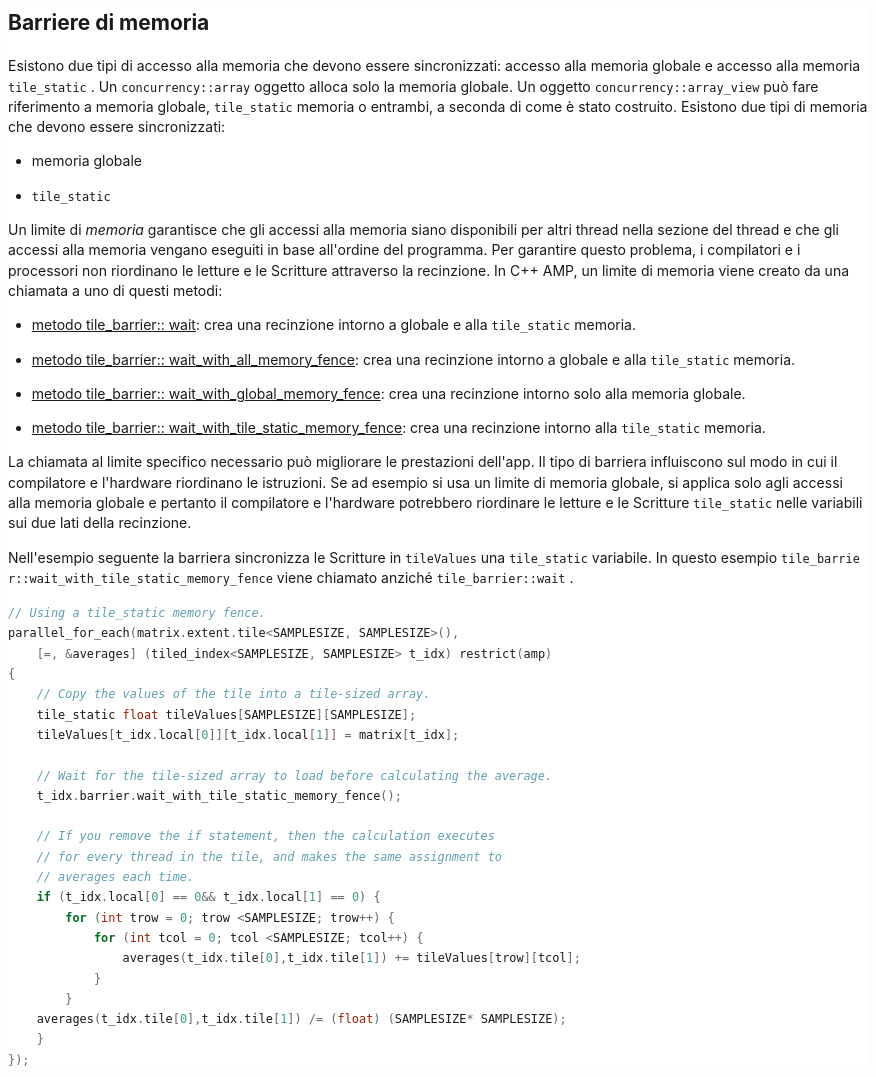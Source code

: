 ## <a name="memory-fences"></a>Barriere di memoria

Esistono due tipi di accesso alla memoria che devono essere sincronizzati: accesso alla memoria globale e accesso alla memoria `tile_static` . Un `concurrency::array` oggetto alloca solo la memoria globale. Un oggetto `concurrency::array_view` può fare riferimento a memoria globale, `tile_static` memoria o entrambi, a seconda di come è stato costruito.  Esistono due tipi di memoria che devono essere sincronizzati:

- memoria globale

- `tile_static`

Un limite di *memoria* garantisce che gli accessi alla memoria siano disponibili per altri thread nella sezione del thread e che gli accessi alla memoria vengano eseguiti in base all'ordine del programma. Per garantire questo problema, i compilatori e i processori non riordinano le letture e le Scritture attraverso la recinzione. In C++ AMP, un limite di memoria viene creato da una chiamata a uno di questi metodi:

- [metodo tile_barrier:: wait](reference/tile-barrier-class.md#wait): crea una recinzione intorno a globale e alla `tile_static` memoria.

- [metodo tile_barrier:: wait_with_all_memory_fence](reference/tile-barrier-class.md#wait_with_all_memory_fence): crea una recinzione intorno a globale e alla `tile_static` memoria.

- [metodo tile_barrier:: wait_with_global_memory_fence](reference/tile-barrier-class.md#wait_with_global_memory_fence): crea una recinzione intorno solo alla memoria globale.

- [metodo tile_barrier:: wait_with_tile_static_memory_fence](reference/tile-barrier-class.md#wait_with_tile_static_memory_fence): crea una recinzione intorno alla `tile_static` memoria.

La chiamata al limite specifico necessario può migliorare le prestazioni dell'app. Il tipo di barriera influiscono sul modo in cui il compilatore e l'hardware riordinano le istruzioni. Se ad esempio si usa un limite di memoria globale, si applica solo agli accessi alla memoria globale e pertanto il compilatore e l'hardware potrebbero riordinare le letture e le Scritture `tile_static` nelle variabili sui due lati della recinzione.

Nell'esempio seguente la barriera sincronizza le Scritture in `tileValues` una `tile_static` variabile. In questo esempio `tile_barrier::wait_with_tile_static_memory_fence` viene chiamato anziché `tile_barrier::wait` .

```cpp
// Using a tile_static memory fence.
parallel_for_each(matrix.extent.tile<SAMPLESIZE, SAMPLESIZE>(),
    [=, &averages] (tiled_index<SAMPLESIZE, SAMPLESIZE> t_idx) restrict(amp)
{
    // Copy the values of the tile into a tile-sized array.
    tile_static float tileValues[SAMPLESIZE][SAMPLESIZE];
    tileValues[t_idx.local[0]][t_idx.local[1]] = matrix[t_idx];

    // Wait for the tile-sized array to load before calculating the average.
    t_idx.barrier.wait_with_tile_static_memory_fence();

    // If you remove the if statement, then the calculation executes
    // for every thread in the tile, and makes the same assignment to
    // averages each time.
    if (t_idx.local[0] == 0&& t_idx.local[1] == 0) {
        for (int trow = 0; trow <SAMPLESIZE; trow++) {
            for (int tcol = 0; tcol <SAMPLESIZE; tcol++) {
                averages(t_idx.tile[0],t_idx.tile[1]) += tileValues[trow][tcol];
            }
        }
    averages(t_idx.tile[0],t_idx.tile[1]) /= (float) (SAMPLESIZE* SAMPLESIZE);
    }
});
```
